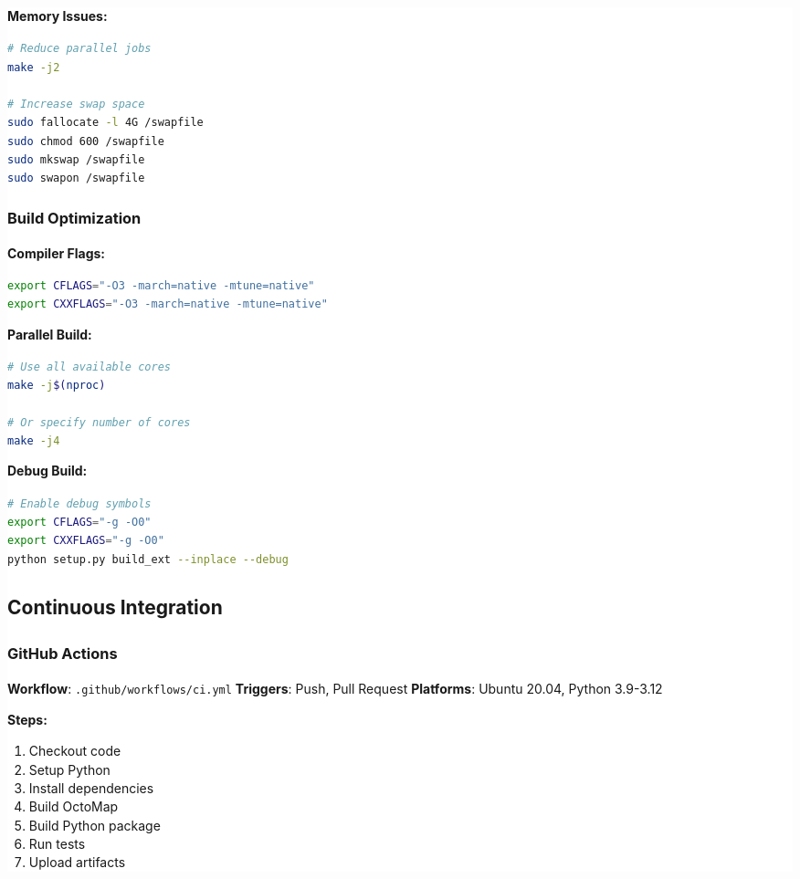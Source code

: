 **Memory Issues:**
```bash
# Reduce parallel jobs
make -j2

# Increase swap space
sudo fallocate -l 4G /swapfile
sudo chmod 600 /swapfile
sudo mkswap /swapfile
sudo swapon /swapfile
```

### Build Optimization

**Compiler Flags:**
```bash
export CFLAGS="-O3 -march=native -mtune=native"
export CXXFLAGS="-O3 -march=native -mtune=native"
```

**Parallel Build:**
```bash
# Use all available cores
make -j$(nproc)

# Or specify number of cores
make -j4
```

**Debug Build:**
```bash
# Enable debug symbols
export CFLAGS="-g -O0"
export CXXFLAGS="-g -O0"
python setup.py build_ext --inplace --debug
```

## Continuous Integration

### GitHub Actions

**Workflow**: `.github/workflows/ci.yml`
**Triggers**: Push, Pull Request
**Platforms**: Ubuntu 20.04, Python 3.9-3.12

**Steps:**
1. Checkout code
2. Setup Python
3. Install dependencies
4. Build OctoMap
5. Build Python package
6. Run tests
7. Upload artifacts
